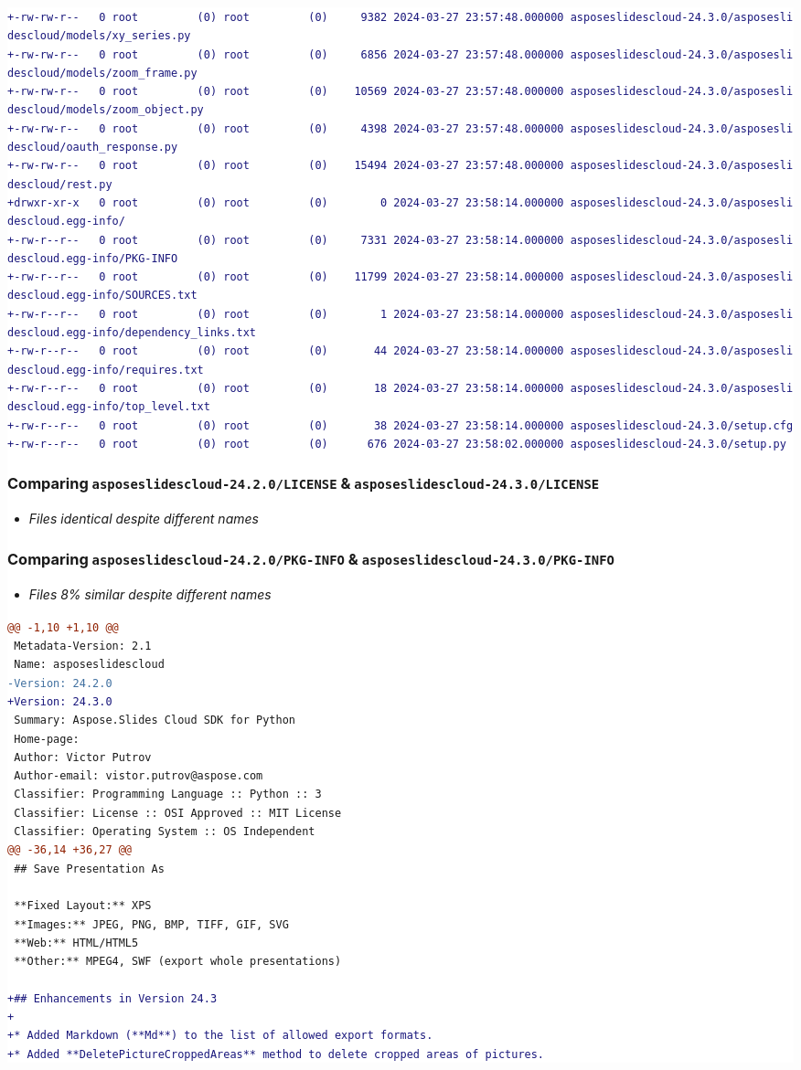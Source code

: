 ```diff
+-rw-rw-r--   0 root         (0) root         (0)     9382 2024-03-27 23:57:48.000000 asposeslidescloud-24.3.0/asposeslidescloud/models/xy_series.py
+-rw-rw-r--   0 root         (0) root         (0)     6856 2024-03-27 23:57:48.000000 asposeslidescloud-24.3.0/asposeslidescloud/models/zoom_frame.py
+-rw-rw-r--   0 root         (0) root         (0)    10569 2024-03-27 23:57:48.000000 asposeslidescloud-24.3.0/asposeslidescloud/models/zoom_object.py
+-rw-rw-r--   0 root         (0) root         (0)     4398 2024-03-27 23:57:48.000000 asposeslidescloud-24.3.0/asposeslidescloud/oauth_response.py
+-rw-rw-r--   0 root         (0) root         (0)    15494 2024-03-27 23:57:48.000000 asposeslidescloud-24.3.0/asposeslidescloud/rest.py
+drwxr-xr-x   0 root         (0) root         (0)        0 2024-03-27 23:58:14.000000 asposeslidescloud-24.3.0/asposeslidescloud.egg-info/
+-rw-r--r--   0 root         (0) root         (0)     7331 2024-03-27 23:58:14.000000 asposeslidescloud-24.3.0/asposeslidescloud.egg-info/PKG-INFO
+-rw-r--r--   0 root         (0) root         (0)    11799 2024-03-27 23:58:14.000000 asposeslidescloud-24.3.0/asposeslidescloud.egg-info/SOURCES.txt
+-rw-r--r--   0 root         (0) root         (0)        1 2024-03-27 23:58:14.000000 asposeslidescloud-24.3.0/asposeslidescloud.egg-info/dependency_links.txt
+-rw-r--r--   0 root         (0) root         (0)       44 2024-03-27 23:58:14.000000 asposeslidescloud-24.3.0/asposeslidescloud.egg-info/requires.txt
+-rw-r--r--   0 root         (0) root         (0)       18 2024-03-27 23:58:14.000000 asposeslidescloud-24.3.0/asposeslidescloud.egg-info/top_level.txt
+-rw-r--r--   0 root         (0) root         (0)       38 2024-03-27 23:58:14.000000 asposeslidescloud-24.3.0/setup.cfg
+-rw-r--r--   0 root         (0) root         (0)      676 2024-03-27 23:58:02.000000 asposeslidescloud-24.3.0/setup.py
```

### Comparing `asposeslidescloud-24.2.0/LICENSE` & `asposeslidescloud-24.3.0/LICENSE`

 * *Files identical despite different names*

### Comparing `asposeslidescloud-24.2.0/PKG-INFO` & `asposeslidescloud-24.3.0/PKG-INFO`

 * *Files 8% similar despite different names*

```diff
@@ -1,10 +1,10 @@
 Metadata-Version: 2.1
 Name: asposeslidescloud
-Version: 24.2.0
+Version: 24.3.0
 Summary: Aspose.Slides Cloud SDK for Python
 Home-page: 
 Author: Victor Putrov
 Author-email: vistor.putrov@aspose.com
 Classifier: Programming Language :: Python :: 3
 Classifier: License :: OSI Approved :: MIT License
 Classifier: Operating System :: OS Independent
@@ -36,14 +36,27 @@
 ## Save Presentation As
 
 **Fixed Layout:** XPS
 **Images:** JPEG, PNG, BMP, TIFF, GIF, SVG
 **Web:** HTML/HTML5
 **Other:** MPEG4, SWF (export whole presentations)
 
+## Enhancements in Version 24.3
+
+* Added Markdown (**Md**) to the list of allowed export formats.
+* Added **DeletePictureCroppedAreas** method to delete cropped areas of pictures.
```